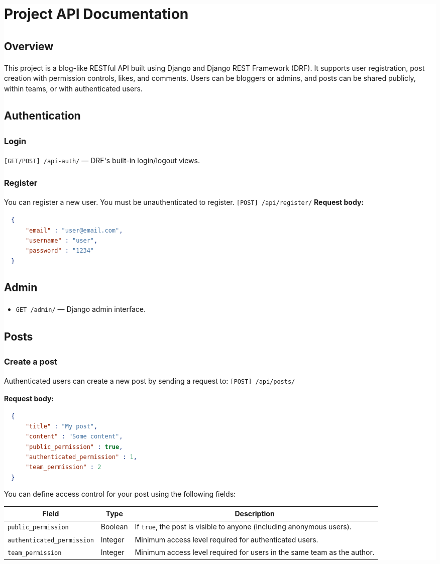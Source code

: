 # Project API Documentation

## Overview

This project is a blog-like RESTful API built using Django and Django REST Framework (DRF). It supports user registration, post creation with permission controls, likes, and comments. Users can be bloggers or admins, and posts can be shared publicly, within teams, or with authenticated users.


## Authentication

### Login
 `[GET/POST] /api-auth/` — DRF's built-in login/logout views.
  
### Register
You can register a new user. You must be unauthenticated to register. 
    `[POST] /api/register/`
**Request body:**
  ```json
    {
        "email" : "user@email.com",
        "username" : "user",
        "password" : "1234"
    }
  ```

## Admin

* `GET /admin/` — Django admin interface.

## Posts
### Create a post
Authenticated users can create a new post by sending a request to:
 `[POST] /api/posts/`

**Request body:**
  ```json
    {
        "title" : "My post",
        "content" : "Some content",
        "public_permission" : true,
        "authenticated_permission" : 1,
        "team_permission" : 2
    }
  ```
You can define access control for your post using the following fields:

| Field                      | Type    | Description                                                             |
| -------------------------- | ------- | ----------------------------------------------------------------------- |
| `public_permission`        | Boolean | If `true`, the post is visible to anyone (including anonymous users).   |
| `authenticated_permission` | Integer | Minimum access level required for authenticated users.                  |
| `team_permission`          | Integer | Minimum access level required for users in the same team as the author. |
